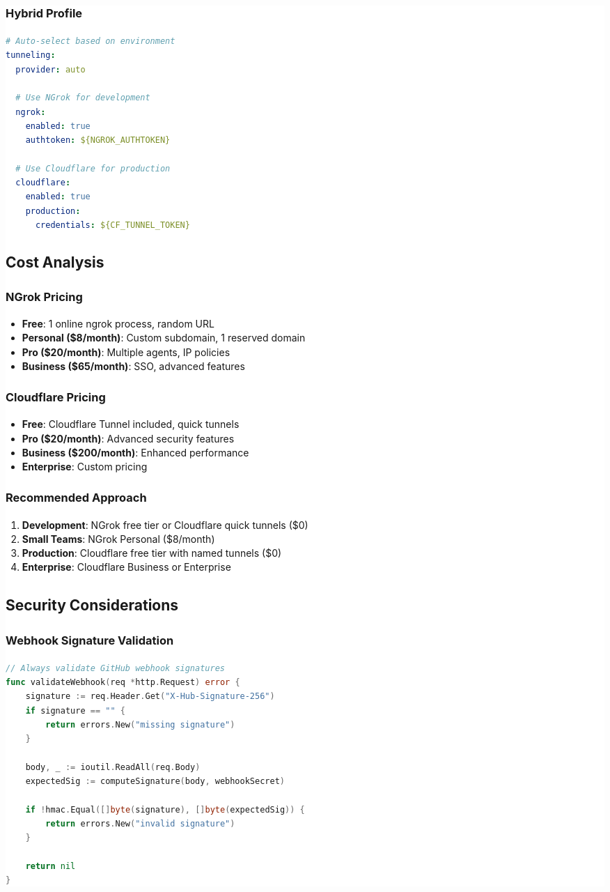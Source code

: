 ### Hybrid Profile
```yaml
# Auto-select based on environment
tunneling:
  provider: auto
  
  # Use NGrok for development
  ngrok:
    enabled: true
    authtoken: ${NGROK_AUTHTOKEN}
    
  # Use Cloudflare for production
  cloudflare:
    enabled: true
    production:
      credentials: ${CF_TUNNEL_TOKEN}
```

## Cost Analysis

### NGrok Pricing
- **Free**: 1 online ngrok process, random URL
- **Personal ($8/month)**: Custom subdomain, 1 reserved domain
- **Pro ($20/month)**: Multiple agents, IP policies
- **Business ($65/month)**: SSO, advanced features

### Cloudflare Pricing
- **Free**: Cloudflare Tunnel included, quick tunnels
- **Pro ($20/month)**: Advanced security features
- **Business ($200/month)**: Enhanced performance
- **Enterprise**: Custom pricing

### Recommended Approach
1. **Development**: NGrok free tier or Cloudflare quick tunnels ($0)
2. **Small Teams**: NGrok Personal ($8/month)
3. **Production**: Cloudflare free tier with named tunnels ($0)
4. **Enterprise**: Cloudflare Business or Enterprise

## Security Considerations

### Webhook Signature Validation
```go
// Always validate GitHub webhook signatures
func validateWebhook(req *http.Request) error {
    signature := req.Header.Get("X-Hub-Signature-256")
    if signature == "" {
        return errors.New("missing signature")
    }
    
    body, _ := ioutil.ReadAll(req.Body)
    expectedSig := computeSignature(body, webhookSecret)
    
    if !hmac.Equal([]byte(signature), []byte(expectedSig)) {
        return errors.New("invalid signature")
    }
    
    return nil
}
```
